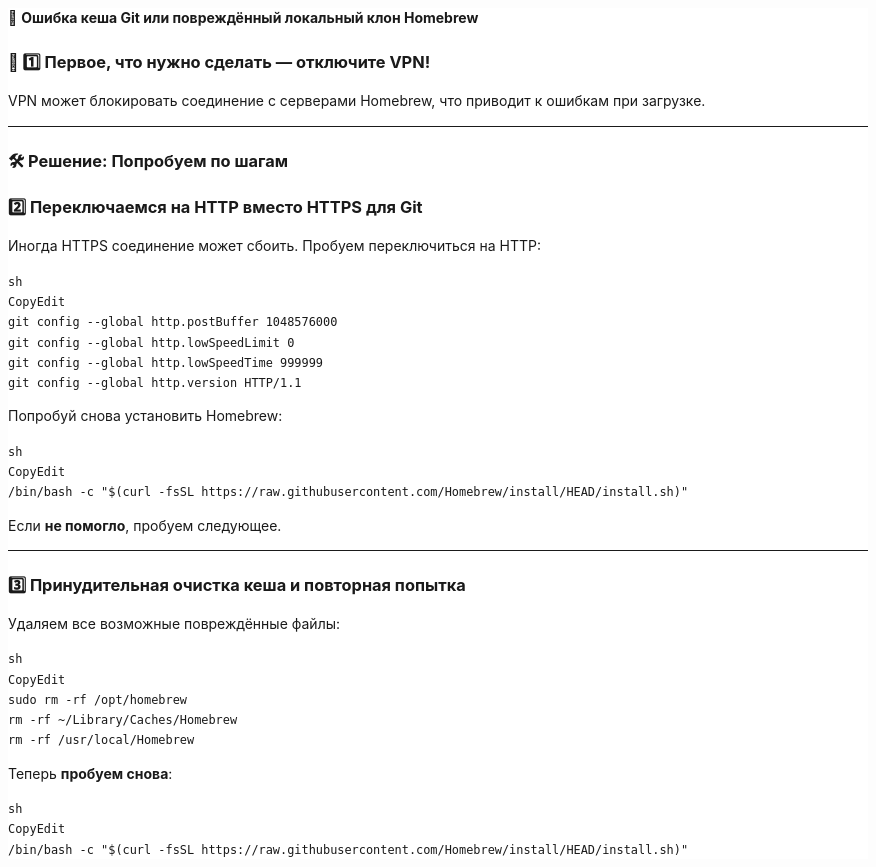 🔹 **Ошибка кеша Git или повреждённый локальный клон Homebrew**

### 🔴 1️⃣ Первое, что нужно сделать — отключите VPN!

VPN может блокировать соединение с серверами Homebrew, что приводит к ошибкам при загрузке.

---

### **🛠 Решение: Попробуем по шагам**

### **2️⃣ Переключаемся на HTTP вместо HTTPS для Git**

Иногда HTTPS соединение может сбоить. Пробуем переключиться на HTTP:

```
sh
CopyEdit
git config --global http.postBuffer 1048576000
git config --global http.lowSpeedLimit 0
git config --global http.lowSpeedTime 999999
git config --global http.version HTTP/1.1

```

Попробуй снова установить Homebrew:

```
sh
CopyEdit
/bin/bash -c "$(curl -fsSL https://raw.githubusercontent.com/Homebrew/install/HEAD/install.sh)"

```

Если **не помогло**, пробуем следующее.

---

### **3️⃣ Принудительная очистка кеша и повторная попытка**

Удаляем все возможные повреждённые файлы:

```
sh
CopyEdit
sudo rm -rf /opt/homebrew
rm -rf ~/Library/Caches/Homebrew
rm -rf /usr/local/Homebrew

```

Теперь **пробуем снова**:

```
sh
CopyEdit
/bin/bash -c "$(curl -fsSL https://raw.githubusercontent.com/Homebrew/install/HEAD/install.sh)"

```

